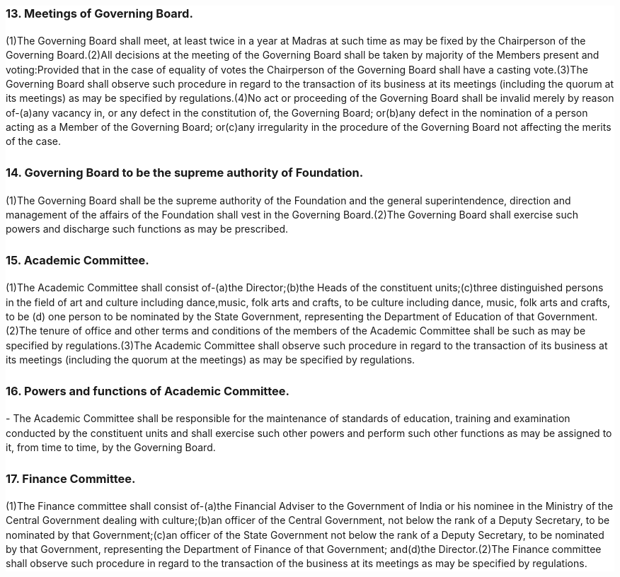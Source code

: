 ### 13. Meetings of Governing Board.

(1)The Governing Board shall meet, at least twice in a year at Madras at such
time as may be fixed by the Chairperson of the Governing Board.(2)All
decisions at the meeting of the Governing Board shall be taken by majority of
the Members present and voting:Provided that in the case of equality of votes
the Chairperson of the Governing Board shall have a casting vote.(3)The
Governing Board shall observe such procedure in regard to the transaction of
its business at its meetings (including the quorum at its meetings) as may be
specified by regulations.(4)No act or proceeding of the Governing Board shall
be invalid merely by reason of-(a)any vacancy in, or any defect in the
constitution of, the Governing Board; or(b)any defect in the nomination of a
person acting as a Member of the Governing Board; or(c)any irregularity in the
procedure of the Governing Board not affecting the merits of the case.

### 14. Governing Board to be the supreme authority of Foundation.

(1)The Governing Board shall be the supreme authority of the Foundation and
the general superintendence, direction and management of the affairs of the
Foundation shall vest in the Governing Board.(2)The Governing Board shall
exercise such powers and discharge such functions as may be prescribed.

### 15. Academic Committee.

(1)The Academic Committee shall consist of-(a)the Director;(b)the Heads of the
constituent units;(c)three distinguished persons in the field of art and
culture including dance,music, folk arts and crafts, to be culture including
dance, music, folk arts and crafts, to be (d) one person to be nominated by
the State Government, representing the Department of Education of that
Government.(2)The tenure of office and other terms and conditions of the
members of the Academic Committee shall be such as may be specified by
regulations.(3)The Academic Committee shall observe such procedure in regard
to the transaction of its business at its meetings (including the quorum at
the meetings) as may be specified by regulations.

### 16. Powers and functions of Academic Committee.

\- The Academic Committee shall be responsible for the maintenance of
standards of education, training and examination conducted by the constituent
units and shall exercise such other powers and perform such other functions as
may be assigned to it, from time to time, by the Governing Board.

### 17. Finance Committee.

(1)The Finance committee shall consist of-(a)the Financial Adviser to the
Government of India or his nominee in the Ministry of the Central Government
dealing with culture;(b)an officer of the Central Government, not below the
rank of a Deputy Secretary, to be nominated by that Government;(c)an officer
of the State Government not below the rank of a Deputy Secretary, to be
nominated by that Government, representing the Department of Finance of that
Government; and(d)the Director.(2)The Finance committee shall observe such
procedure in regard to the transaction of the business at its meetings as may
be specified by regulations.
